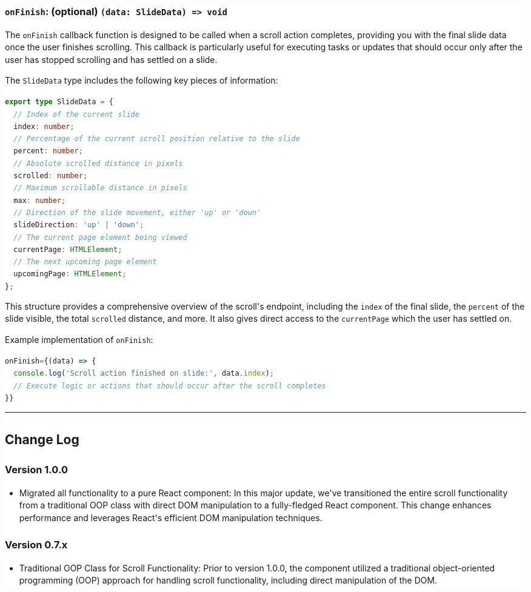 
### `onFinish`: (optional) `(data: SlideData) => void`

The `onFinish` callback function is designed to be called when a scroll action completes, providing you with the final slide data once the user finishes scrolling. This callback is particularly useful for executing tasks or updates that should occur only after the user has stopped scrolling and has settled on a slide.

The `SlideData` type includes the following key pieces of information:

```typescript
export type SlideData = {
  // Index of the current slide
  index: number;
  // Percentage of the current scroll position relative to the slide
  percent: number;
  // Absolute scrolled distance in pixels
  scrolled: number;
  // Maximum scrollable distance in pixels
  max: number;
  // Direction of the slide movement, either 'up' or 'down'
  slideDirection: 'up' | 'down';
  // The current page element being viewed
  currentPage: HTMLElement;
  // The next upcoming page element
  upcomingPage: HTMLElement;
};
```

This structure provides a comprehensive overview of the scroll's endpoint, including the `index` of the final slide, the `percent` of the slide visible, the total `scrolled` distance, and more. It also gives direct access to the `currentPage` which the user has settled on.

Example implementation of `onFinish`:

```javascript
onFinish={(data) => {
  console.log('Scroll action finished on slide:', data.index);
  // Execute logic or actions that should occur after the scroll completes
}}
```

---

## Change Log

### Version 1.0.0

- Migrated all functionality to a pure React component: In this major update, we've transitioned the entire scroll functionality from a traditional OOP class with direct DOM manipulation to a fully-fledged React component. This change enhances performance and leverages React's efficient DOM manipulation techniques.

### Version 0.7.x

- Traditional OOP Class for Scroll Functionality: Prior to version 1.0.0, the component utilized a traditional object-oriented programming (OOP) approach for handling scroll functionality, including direct manipulation of the DOM.
